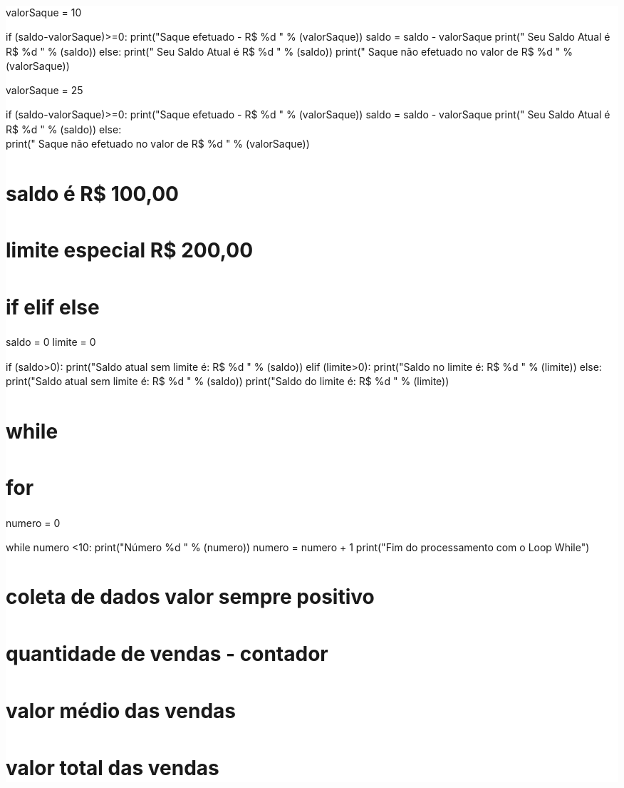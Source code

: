 
valorSaque = 10

if (saldo-valorSaque)>=0: 
  print("Saque efetuado - R$ %d " % (valorSaque))
  saldo = saldo - valorSaque
  print(" Seu Saldo Atual é R$ %d " % (saldo))
else:
  print(" Seu Saldo Atual é R$ %d " % (saldo))
  print(" Saque não efetuado no valor de R$ %d " % (valorSaque))


valorSaque = 25

if (saldo-valorSaque)>=0: 
  print("Saque efetuado - R$ %d " % (valorSaque))
  saldo = saldo - valorSaque
  print(" Seu Saldo Atual é R$ %d " % (saldo))
else:  
  print(" Saque não efetuado no valor de R$ %d " % (valorSaque))


# saldo é R$ 100,00
# limite especial R$ 200,00
# 
# if elif else

saldo = 0
limite = 0

if (saldo>0):
  print("Saldo atual sem limite é: R$ %d " % (saldo))
elif (limite>0):
  print("Saldo no limite é: R$ %d " % (limite))
else:
  print("Saldo atual sem limite é: R$ %d " % (saldo))
  print("Saldo do limite é: R$ %d " % (limite))

# while 
# for

numero = 0

while numero <10:
  print("Número %d " % (numero))
  numero = numero + 1 
print("Fim do processamento com o Loop While")

# coleta de dados valor sempre positivo
# quantidade de vendas - contador
# valor médio das vendas
# valor total das vendas
